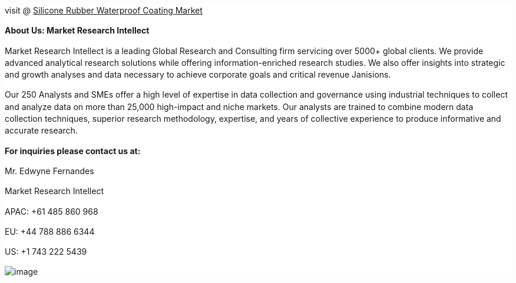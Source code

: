 visit&nbsp;@</strong>&nbsp;</span><span class="font-[700]"><a href="https://www.marketresearchintellect.com/product/global-silicone-rubber-waterproof-coating-market/?utm_source=Linkedin&utm_medium828" target="_blank" data-tracking-control-name="article-ssr-frontend-pulse_little-text-block" data-tracking-will-navigate="" data-test-link="">Silicone Rubber Waterproof Coating Market</a></span></p><p><strong><span class="font-[700]">About Us: Market Research Intellect</span></strong></p><p><span class="">Market Research Intellect is a leading Global Research and Consulting firm servicing over 5000+ global clients. We provide advanced analytical research solutions while offering information-enriched research studies.&nbsp;</span>We also offer insights into strategic and growth analyses and data necessary to achieve corporate goals and critical revenue Janisions.</p><p><span class="">Our 250 Analysts and SMEs offer a high level of expertise in data collection and governance using industrial techniques to collect and analyze data on more than 25,000 high-impact and niche markets. Our analysts are trained to combine modern data collection techniques, superior research methodology, expertise, and years of collective experience to produce informative and accurate research.</span></p><p><strong>For inquiries please contact us at:</strong></p><p>Mr. Edwyne Fernandes</p><p>Market Research Intellect</p><p>APAC: +61 485 860 968</p><p>EU: +44 788 886 6344</p><p>US: +1 743 222 5439</p>
![image](https://github.com/user-attachments/assets/d0b2abb9-7c0b-41f1-aca8-b575380aace8)
